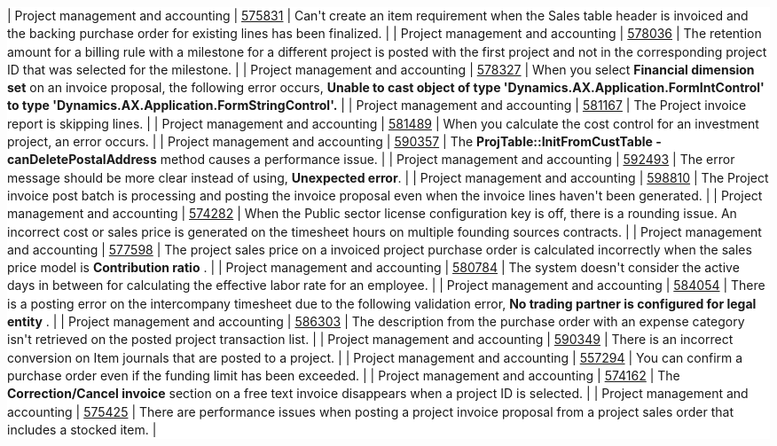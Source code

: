 | Project management and accounting | [575831](https://fix.lcs.dynamics.com/Issue/Details/?bugId=575831) | Can't create an item requirement when the Sales table header is   invoiced and the backing purchase order for existing lines has been finalized.                                                                                            |
| Project management and accounting | [578036](https://fix.lcs.dynamics.com/Issue/Details/?bugId=578036) | The retention amount for a billing rule with a milestone for a different project is posted with the first project and not in the corresponding project ID that was selected for the milestone.                                                                                         |
| Project management and accounting | [578327](https://fix.lcs.dynamics.com/Issue/Details/?bugId=578327) | When you select **Financial dimension set** on an invoice proposal, the following error occurs, **Unable to cast object of type   'Dynamics.AX.Application.FormIntControl' to type   'Dynamics.AX.Application.FormStringControl'.**                  |
| Project management and accounting | [581167](https://fix.lcs.dynamics.com/Issue/Details/?bugId=581167) | The Project invoice report is skipping lines.                                                                                                                                                                                             |
| Project management and accounting | [581489](https://fix.lcs.dynamics.com/Issue/Details/?bugId=581489) | When you calculate the cost control for an investment project, an error occurs.                                                                                                                                           |
 | Project management and accounting | [590357](https://fix.lcs.dynamics.com/Issue/Details/?bugId=590357) | The **ProjTable::InitFromCustTable - canDeletePostalAddress** method causes a performance issue.                                                                                                                 |
| Project management and accounting | [592493](https://fix.lcs.dynamics.com/Issue/Details/?bugId=592493) | The error message should be more clear instead of using, **Unexpected   error**.                                                                                                                                                             |
| Project management and accounting | [598810](https://fix.lcs.dynamics.com/Issue/Details/?bugId=598810) | The Project invoice post batch is processing and posting the invoice proposal even when the invoice lines haven't been generated.                                                                                        |
| Project management and accounting | [574282](https://fix.lcs.dynamics.com/Issue/Details/?bugId=574282) | When the Public sector license configuration key is off, there is a rounding issue. An incorrect cost or sales price is generated on the timesheet hours on multiple founding sources contracts.                                                               |
| Project management and accounting | [577598](https://fix.lcs.dynamics.com/Issue/Details/?bugId=577598) | The project sales price on a invoiced project purchase order is calculated incorrectly when the sales price model is **Contribution ratio** .                                                                                           |
| Project management and accounting | [580784](https://fix.lcs.dynamics.com/Issue/Details/?bugId=580784) | The system doesn't consider the active days in between for calculating the effective labor rate for an employee.                                                                                                                       |
| Project management and accounting | [584054](https://fix.lcs.dynamics.com/Issue/Details/?bugId=584054) | There is a posting error on the intercompany timesheet due to the following validation error, **No trading partner is configured for legal entity** .                                                                                                                      |
| Project management and accounting | [586303](https://fix.lcs.dynamics.com/Issue/Details/?bugId=586303) | The description from the purchase order with an expense category isn't retrieved on the posted project transaction list.                                                                                                                      |
| Project management and accounting | [590349](https://fix.lcs.dynamics.com/Issue/Details/?bugId=590349) | There is an incorrect conversion on Item journals that are posted to a project.                                                                                                                                                                    |
| Project management and accounting | [557294](https://fix.lcs.dynamics.com/Issue/Details/?bugId=557294) | You can confirm a purchase order even if the funding limit has been exceeded.                                                                                                                                             |
| Project management and accounting | [574162](https://fix.lcs.dynamics.com/Issue/Details/?bugId=574162) | The **Correction/Cancel invoice** section on a free text invoice disappears when a project ID is selected.                                                                                                                                                     |
| Project management and accounting | [575425](https://fix.lcs.dynamics.com/Issue/Details/?bugId=575425) | There are performance issues when posting a project invoice proposal from a project sales order that includes a stocked item.                                                                                                                                      |